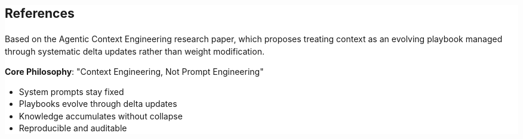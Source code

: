 
## References

Based on the Agentic Context Engineering research paper, which proposes treating context as an evolving playbook managed through systematic delta updates rather than weight modification.

**Core Philosophy**: "Context Engineering, Not Prompt Engineering"
- System prompts stay fixed
- Playbooks evolve through delta updates
- Knowledge accumulates without collapse
- Reproducible and auditable
